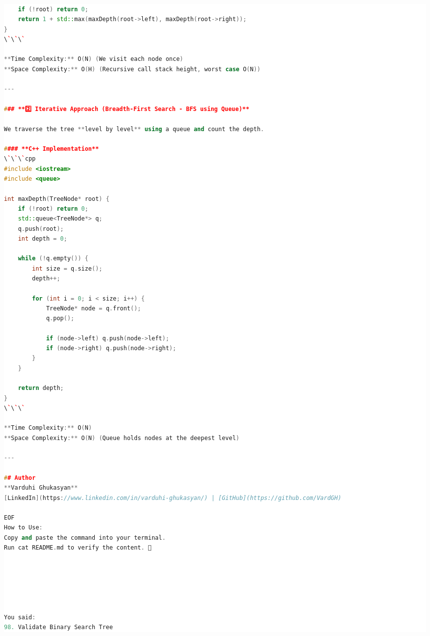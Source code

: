 ```cpp
    if (!root) return 0;
    return 1 + std::max(maxDepth(root->left), maxDepth(root->right));
}
\`\`\`

**Time Complexity:** O(N) (We visit each node once)  
**Space Complexity:** O(H) (Recursive call stack height, worst case O(N))

---

### **2️⃣ Iterative Approach (Breadth-First Search - BFS using Queue)**

We traverse the tree **level by level** using a queue and count the depth.

#### **C++ Implementation**
\`\`\`cpp
#include <iostream>
#include <queue>

int maxDepth(TreeNode* root) {
    if (!root) return 0;
    std::queue<TreeNode*> q;
    q.push(root);
    int depth = 0;

    while (!q.empty()) {
        int size = q.size();
        depth++;

        for (int i = 0; i < size; i++) {
            TreeNode* node = q.front();
            q.pop();

            if (node->left) q.push(node->left);
            if (node->right) q.push(node->right);
        }
    }

    return depth;
}
\`\`\`

**Time Complexity:** O(N)  
**Space Complexity:** O(N) (Queue holds nodes at the deepest level)

---

## Author
**Varduhi Ghukasyan**  
[LinkedIn](https://www.linkedin.com/in/varduhi-ghukasyan/) | [GitHub](https://github.com/VardGH)

EOF
How to Use:
Copy and paste the command into your terminal.
Run cat README.md to verify the content. 🚀






You said:
98. Validate Binary Search Tree
```